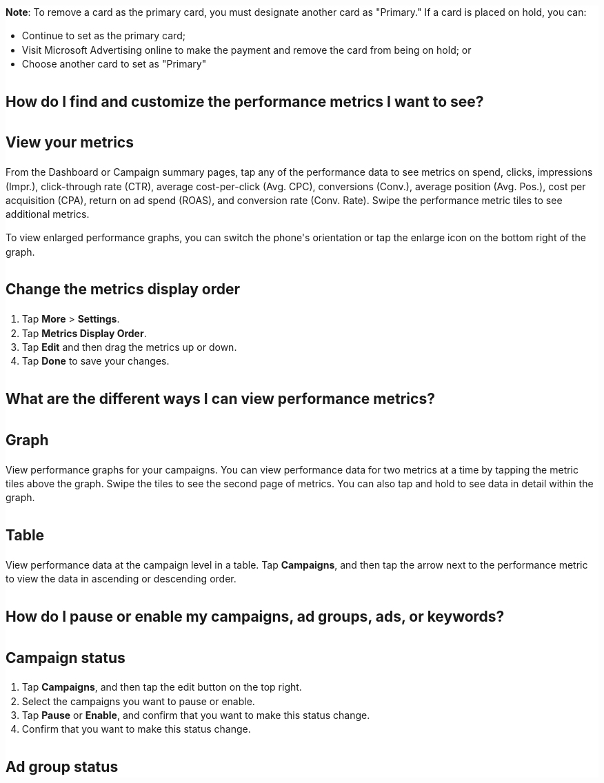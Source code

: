  **Note**: To remove a card as the primary card, you must designate another card as "Primary."
If a card is placed on hold, you can:
- Continue to set as the primary card;
- Visit Microsoft Advertising online to make the payment and remove the card from being on hold; or
- Choose another card to set as "Primary"

## How do I find and customize the performance metrics I want to see?
## View your metrics

From the Dashboard or Campaign summary pages, tap any of the performance data to see metrics on spend, clicks, impressions (Impr.), click-through rate (CTR), average cost-per-click (Avg. CPC), conversions (Conv.), average position (Avg. Pos.), cost per acquisition (CPA), return on ad spend (ROAS), and conversion rate (Conv. Rate). Swipe the performance metric tiles to see additional metrics.

To view enlarged performance graphs, you can switch the phone's orientation or tap the enlarge icon on the bottom right of the graph.

## Change the metrics display order

1. Tap **More** > **Settings**.
1. Tap **Metrics Display Order**.
1. Tap **Edit** and then drag the metrics up or down.
1. Tap **Done** to save your changes.

## What are the different ways I can view performance metrics?
## Graph

View performance graphs for your campaigns. You can view performance data for two metrics at a time by tapping the metric tiles above the graph. Swipe the tiles to see the second page of metrics. You can also tap and hold to see data in detail within the graph.

## Table

View performance data at the campaign level in a table. Tap **Campaigns**, and then tap the arrow next to the performance metric to view the data in ascending or descending order.

## How do I pause or enable my campaigns, ad groups, ads, or keywords?
## Campaign status

1. Tap **Campaigns**, and then tap the edit button on the top right.
1. Select the campaigns you want to pause or enable.
1. Tap **Pause** or **Enable**, and confirm that you want to make this status change.
1. Confirm that you want to make this status change.

## Ad group status
